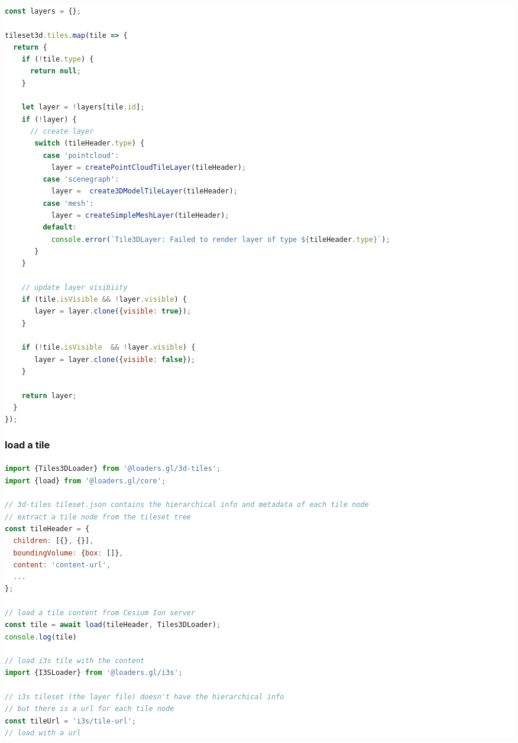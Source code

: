 ```js
const layers = {};

tileset3d.tiles.map(tile => {
  return {
    if (!tile.type) {
      return null;
    }

    let layer = !layers[tile.id];
    if (!layer) {
      // create layer
       switch (tileHeader.type) {
         case 'pointcloud':
           layer = createPointCloudTileLayer(tileHeader);
         case 'scenegraph':
           layer =  create3DModelTileLayer(tileHeader);
         case 'mesh':
           layer = createSimpleMeshLayer(tileHeader);
         default:
           console.error(`Tile3DLayer: Failed to render layer of type ${tileHeader.type}`);
       }
    }

    // update layer visibiity
    if (tile.isVisible && !layer.visible) {
       layer = layer.clone({visible: true});
    }

    if (!tile.isVisible  && !layer.visible) {
       layer = layer.clone({visible: false});
    }

    return layer;
  }
});
```

### load a tile

```js
import {Tiles3DLoader} from '@loaders.gl/3d-tiles';
import {load} from '@loaders.gl/core';

// 3d-tiles tileset.json contains the hierarchical info and metadata of each tile node
// extract a tile node from the tileset tree
const tileHeader = {
  children: [{}, {}],
  boundingVolume: {box: []},
  content: 'content-url',
  ...
};

// load a tile content from Cesium Ion server
const tile = await load(tileHeader, Tiles3DLoader);
console.log(tile)

// load i3s tile with the content
import {I3SLoader} from '@loaders.gl/i3s';

// i3s tileset (the layer file) doesn't have the hierarchical info
// but there is a url for each tile node
const tileUrl = 'i3s/tile-url';
// load with a url
```